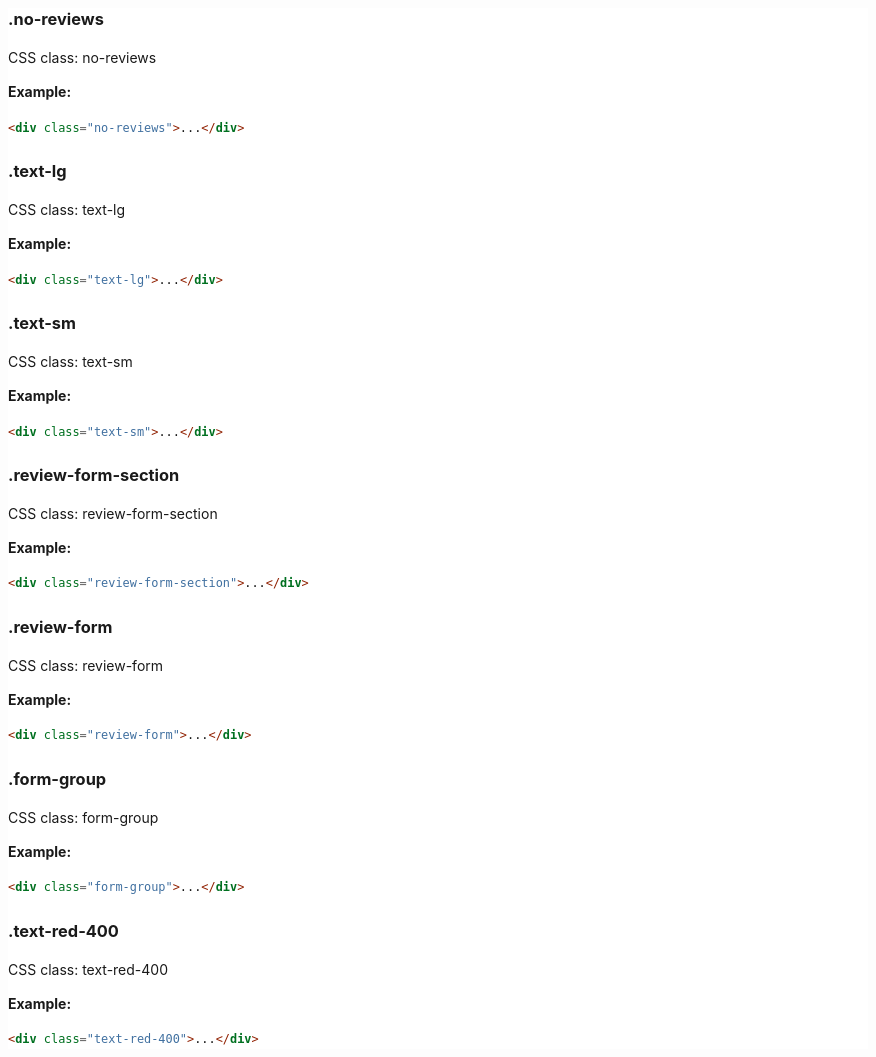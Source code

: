 ### .no-reviews
CSS class: no-reviews

**Example:**
```html
<div class="no-reviews">...</div>
```

### .text-lg
CSS class: text-lg

**Example:**
```html
<div class="text-lg">...</div>
```

### .text-sm
CSS class: text-sm

**Example:**
```html
<div class="text-sm">...</div>
```

### .review-form-section
CSS class: review-form-section

**Example:**
```html
<div class="review-form-section">...</div>
```

### .review-form
CSS class: review-form

**Example:**
```html
<div class="review-form">...</div>
```

### .form-group
CSS class: form-group

**Example:**
```html
<div class="form-group">...</div>
```

### .text-red-400
CSS class: text-red-400

**Example:**
```html
<div class="text-red-400">...</div>
```
